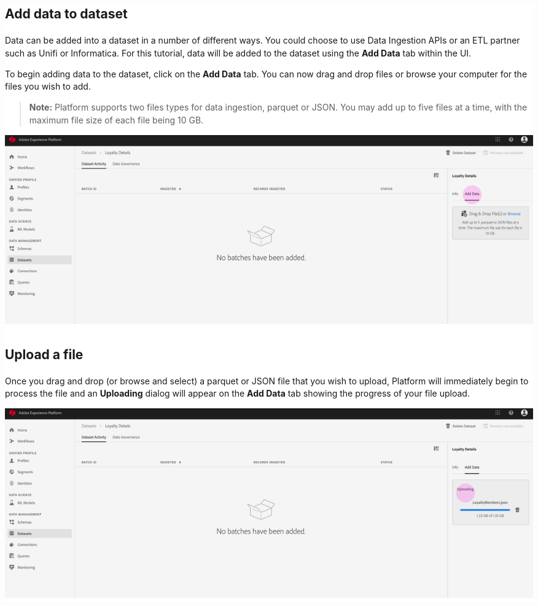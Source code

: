 ## Add data to dataset

Data can be added into a dataset in a number of different ways. You could choose to use Data Ingestion APIs or an ETL partner such as Unifi or Informatica. For this tutorial, data will be added to the dataset using the **Add Data** tab within the UI.

To begin adding data to the dataset, click on the **Add Data** tab. You can now drag and drop files or browse your computer for the files you wish to add. 

> **Note:** Platform supports two files types for data ingestion, parquet or JSON. You may add up to five files at a time, with the maximum file size of each file being 10 GB.

![Add Data tab](images/add_data.png)

## Upload a file

Once you drag and drop (or browse and select) a parquet or JSON file that you wish to upload, Platform will immediately begin to process the file and an **Uploading** dialog will appear on the **Add Data** tab showing the progress of your file upload.

![Uploading dialog](images/uploading.png)
